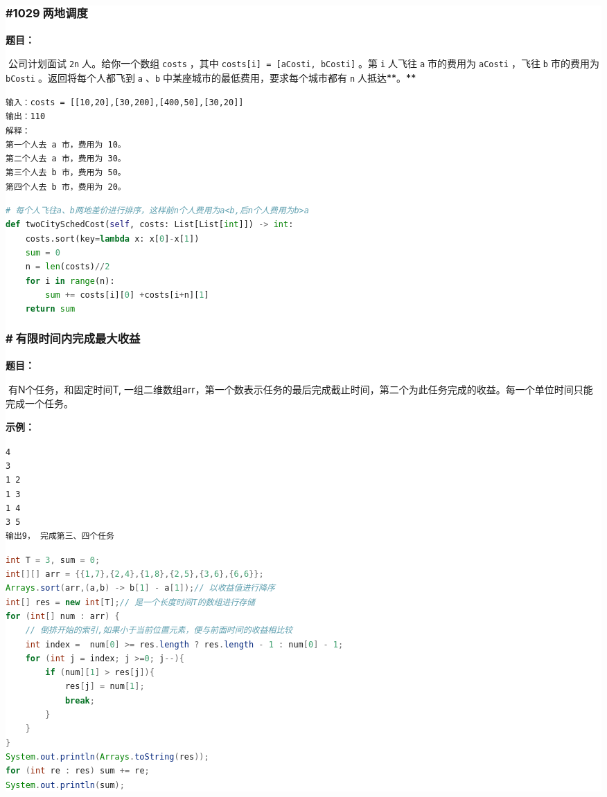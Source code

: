 

### #1029	两地调度

**题目：**

​		公司计划面试 `2n` 人。给你一个数组 `costs` ，其中 `costs[i] = [aCosti, bCosti]` 。第 `i` 人飞往 `a` 市的费用为 `aCosti` ，飞往 `b` 市的费用为 `bCosti` 。返回将每个人都飞到 `a` 、`b` 中某座城市的最低费用，要求每个城市都有 `n` 人抵达**。**

```
输入：costs = [[10,20],[30,200],[400,50],[30,20]]
输出：110
解释：
第一个人去 a 市，费用为 10。
第二个人去 a 市，费用为 30。
第三个人去 b 市，费用为 50。
第四个人去 b 市，费用为 20。
```



```python
# 每个人飞往a、b两地差价进行排序，这样前n个人费用为a<b,后n个人费用为b>a
def twoCitySchedCost(self, costs: List[List[int]]) -> int:
    costs.sort(key=lambda x: x[0]-x[1])
    sum = 0
    n = len(costs)//2
    for i in range(n):
    	sum += costs[i][0] +costs[i+n][1]
    return sum
```

### # 有限时间内完成最大收益

**题目：**

​		有N个任务，和固定时间T,  一组二维数组arr，第一个数表示任务的最后完成截止时间，第二个为此任务完成的收益。每一个单位时间只能完成一个任务。

**示例：**

```
4
3
1 2
1 3
1 4
3 5
输出9， 完成第三、四个任务
```

```java
int T = 3, sum = 0;
int[][] arr = {{1,7},{2,4},{1,8},{2,5},{3,6},{6,6}};
Arrays.sort(arr,(a,b) -> b[1] - a[1]);// 以收益值进行降序
int[] res = new int[T];// 是一个长度时间T的数组进行存储
for (int[] num : arr) {
    // 倒排开始的索引,如果小于当前位置元素，便与前面时间的收益相比较
    int index =  num[0] >= res.length ? res.length - 1 : num[0] - 1;
    for (int j = index; j >=0; j--){
        if (num][1] > res[j]){
            res[j] = num[1];
            break;
        }
    }
}
System.out.println(Arrays.toString(res));
for (int re : res) sum += re;
System.out.println(sum);
```
